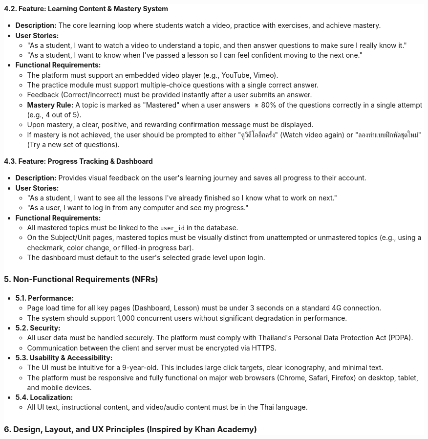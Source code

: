 **4.2. Feature: Learning Content & Mastery System**
* **Description:** The core learning loop where students watch a video, practice with exercises, and achieve mastery.
* **User Stories:**
    * "As a student, I want to watch a video to understand a topic, and then answer questions to make sure I really know it."
    * "As a student, I want to know when I've passed a lesson so I can feel confident moving to the next one."
* **Functional Requirements:**
    * The platform must support an embedded video player (e.g., YouTube, Vimeo).
    * The practice module must support multiple-choice questions with a single correct answer.
    * Feedback (Correct/Incorrect) must be provided instantly after a user submits an answer.
    * **Mastery Rule:** A topic is marked as "Mastered" when a user answers $\ge 80\%$ of the questions correctly in a single attempt (e.g., 4 out of 5).
    * Upon mastery, a clear, positive, and rewarding confirmation message must be displayed.
    * If mastery is not achieved, the user should be prompted to either "ดูวิดีโออีกครั้ง" (Watch video again) or "ลองทำแบบฝึกหัดชุดใหม่" (Try a new set of questions).

**4.3. Feature: Progress Tracking & Dashboard**
* **Description:** Provides visual feedback on the user's learning journey and saves all progress to their account.
* **User Stories:**
    * "As a student, I want to see all the lessons I've already finished so I know what to work on next."
    * "As a user, I want to log in from any computer and see my progress."
* **Functional Requirements:**
    * All mastered topics must be linked to the `user_id` in the database.
    * On the Subject/Unit pages, mastered topics must be visually distinct from unattempted or unmastered topics (e.g., using a checkmark, color change, or filled-in progress bar).
    * The dashboard must default to the user's selected grade level upon login.

### **5. Non-Functional Requirements (NFRs)**

* **5.1. Performance:**
    * Page load time for all key pages (Dashboard, Lesson) must be under 3 seconds on a standard 4G connection.
    * The system should support 1,000 concurrent users without significant degradation in performance.
* **5.2. Security:**
    * All user data must be handled securely. The platform must comply with Thailand's Personal Data Protection Act (PDPA).
    * Communication between the client and server must be encrypted via HTTPS.
* **5.3. Usability & Accessibility:**
    * The UI must be intuitive for a 9-year-old. This includes large click targets, clear iconography, and minimal text.
    * The platform must be responsive and fully functional on major web browsers (Chrome, Safari, Firefox) on desktop, tablet, and mobile devices.
* **5.4. Localization:**
    * All UI text, instructional content, and video/audio content must be in the Thai language.

### **6. Design, Layout, and UX Principles (Inspired by Khan Academy)**
